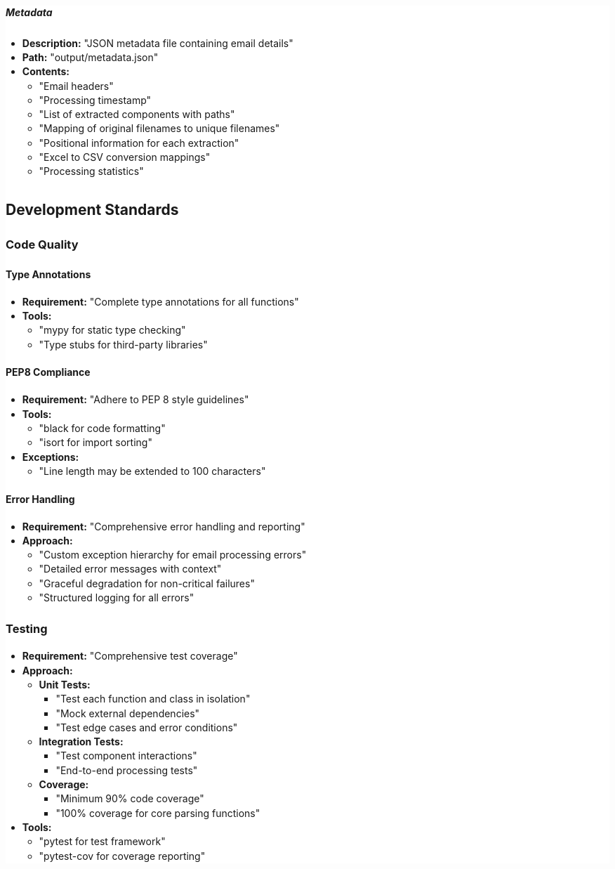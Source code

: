 ##### Metadata
- **Description:** "JSON metadata file containing email details"
- **Path:** "output/metadata.json"
- **Contents:**
  - "Email headers"
  - "Processing timestamp"
  - "List of extracted components with paths"
  - "Mapping of original filenames to unique filenames"
  - "Positional information for each extraction"
  - "Excel to CSV conversion mappings"
  - "Processing statistics"

## Development Standards

### Code Quality

#### Type Annotations
- **Requirement:** "Complete type annotations for all functions"
- **Tools:**
  - "mypy for static type checking"
  - "Type stubs for third-party libraries"

#### PEP8 Compliance
- **Requirement:** "Adhere to PEP 8 style guidelines"
- **Tools:**
  - "black for code formatting"
  - "isort for import sorting"
- **Exceptions:**
  - "Line length may be extended to 100 characters"

#### Error Handling
- **Requirement:** "Comprehensive error handling and reporting"
- **Approach:**
  - "Custom exception hierarchy for email processing errors"
  - "Detailed error messages with context"
  - "Graceful degradation for non-critical failures"
  - "Structured logging for all errors"

### Testing
- **Requirement:** "Comprehensive test coverage"
- **Approach:**
  - **Unit Tests:**
    - "Test each function and class in isolation"
    - "Mock external dependencies"
    - "Test edge cases and error conditions"
  - **Integration Tests:**
    - "Test component interactions"
    - "End-to-end processing tests"
  - **Coverage:**
    - "Minimum 90% code coverage"
    - "100% coverage for core parsing functions"
- **Tools:**
  - "pytest for test framework"
  - "pytest-cov for coverage reporting"

